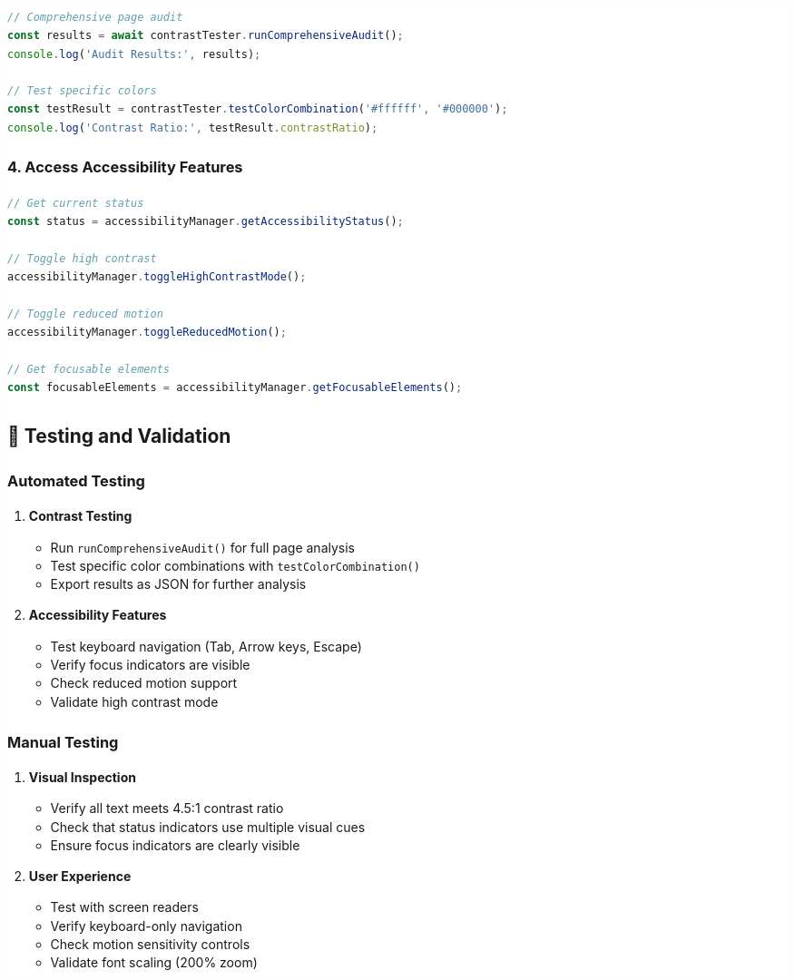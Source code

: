 ```javascript
// Comprehensive page audit
const results = await contrastTester.runComprehensiveAudit();
console.log('Audit Results:', results);

// Test specific colors
const testResult = contrastTester.testColorCombination('#ffffff', '#000000');
console.log('Contrast Ratio:', testResult.contrastRatio);
```

### 4. Access Accessibility Features

```javascript
// Get current status
const status = accessibilityManager.getAccessibilityStatus();

// Toggle high contrast
accessibilityManager.toggleHighContrastMode();

// Toggle reduced motion
accessibilityManager.toggleReducedMotion();

// Get focusable elements
const focusableElements = accessibilityManager.getFocusableElements();
```

## 🧪 Testing and Validation

### Automated Testing

1. **Contrast Testing**
   - Run `runComprehensiveAudit()` for full page analysis
   - Test specific color combinations with `testColorCombination()`
   - Export results as JSON for further analysis

2. **Accessibility Features**
   - Test keyboard navigation (Tab, Arrow keys, Escape)
   - Verify focus indicators are visible
   - Check reduced motion support
   - Validate high contrast mode

### Manual Testing

1. **Visual Inspection**
   - Verify all text meets 4.5:1 contrast ratio
   - Check that status indicators use multiple visual cues
   - Ensure focus indicators are clearly visible

2. **User Experience**
   - Test with screen readers
   - Verify keyboard-only navigation
   - Check motion sensitivity controls
   - Validate font scaling (200% zoom)
